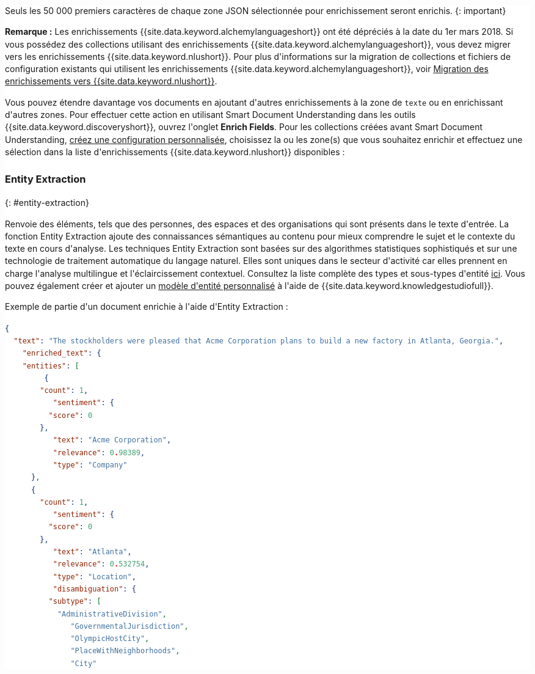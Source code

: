 Seuls les 50 000 premiers caractères de chaque zone JSON sélectionnée pour enrichissement seront enrichis.
{: important}

**Remarque :** Les enrichissements {{site.data.keyword.alchemylanguageshort}} ont été dépréciés à la date du 1er mars 2018. Si vous possédez des collections utilisant des enrichissements {{site.data.keyword.alchemylanguageshort}}, vous devez migrer vers les enrichissements {{site.data.keyword.nlushort}}. Pour plus d'informations sur la migration de collections et fichiers de configuration existants qui utilisent les enrichissements {{site.data.keyword.alchemylanguageshort}}, voir [Migration des enrichissements vers {{site.data.keyword.nlushort}}](/docs/services/discovery?topic=discovery-migrate-nlu#migrate-nlu).

Vous pouvez étendre davantage vos documents en ajoutant d'autres enrichissements à la zone de `texte` ou en enrichissant d'autres zones. Pour effectuer cette action en utilisant Smart Document Understanding dans les outils {{site.data.keyword.discoveryshort}}, ouvrez l'onglet **Enrich Fields**. Pour les collections créées avant Smart Document Understanding, [créez une configuration personnalisée](/docs/services/discovery?topic=discovery-configservice#custom-configuration), choisissez la ou les zone(s) que vous souhaitez enrichir et effectuez une sélection dans la liste d'enrichissements {{site.data.keyword.nlushort}} disponibles :

### Entity Extraction
{: #entity-extraction}

Renvoie des éléments, tels que des personnes, des espaces et des organisations qui sont présents dans le texte d'entrée. La fonction Entity Extraction ajoute des connaissances sémantiques au contenu pour mieux comprendre le sujet et le contexte du texte en cours d'analyse. Les techniques Entity Extraction sont basées sur des algorithmes statistiques sophistiqués et sur une technologie de traitement automatique du langage naturel. Elles sont uniques dans le secteur d'activité car elles prennent en charge l'analyse multilingue et l'éclaircissement contextuel. Consultez la liste complète des types et sous-types d'entité [ici](/docs/services/discovery?topic=discovery-entity-types-and-subtypes#entity-types-and-subtypes). Vous pouvez également créer et ajouter un [modèle d'entité personnalisé](/docs/services/discovery?topic=discovery-configservice#custom-entity-model) à l'aide de {{site.data.keyword.knowledgestudiofull}}.

Exemple de partie d'un document enrichie à l'aide d'Entity Extraction :

```json
{
  "text": "The stockholders were pleased that Acme Corporation plans to build a new factory in Atlanta, Georgia.",
    "enriched_text": {
    "entities": [
         {
        "count": 1,
           "sentiment": {
          "score": 0
        },
           "text": "Acme Corporation",
           "relevance": 0.98389,
           "type": "Company"
      },
      {
        "count": 1,
           "sentiment": {
          "score": 0
        },
           "text": "Atlanta",
           "relevance": 0.532754,
           "type": "Location",
           "disambiguation": {
          "subtype": [
            "AdministrativeDivision",
               "GovernmentalJurisdiction",
               "OlympicHostCity",
               "PlaceWithNeighborhoods",
               "City"
```